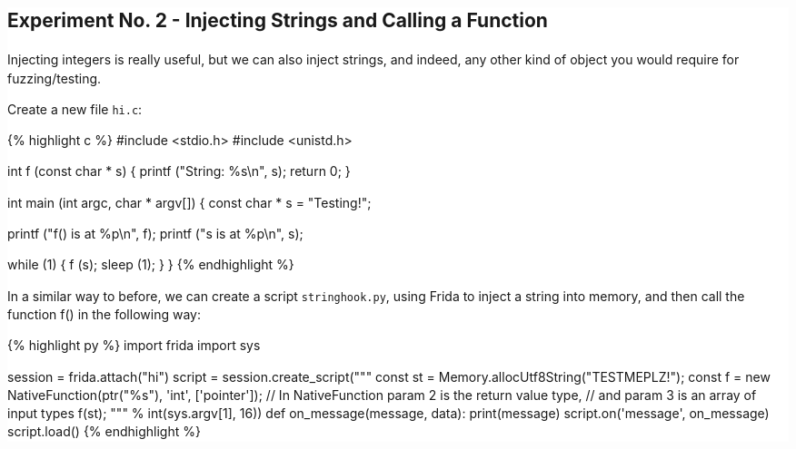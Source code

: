 ## Experiment No. 2 - Injecting Strings and Calling a Function

Injecting integers is really useful, but we can also inject strings,
and indeed, any other kind of object you would require for fuzzing/testing.

Create a new file `hi.c`:

{% highlight c %}
#include <stdio.h>
#include <unistd.h>

int
f (const char * s)
{
  printf ("String: %s\n", s);
  return 0;
}

int
main (int argc,
      char * argv[])
{
  const char * s = "Testing!";

  printf ("f() is at %p\n", f);
  printf ("s is at %p\n", s);

  while (1)
  {
    f (s);
    sleep (1);
  }
}
{% endhighlight %}

In a similar way to before, we can create a script `stringhook.py`, using Frida
to inject a string into memory, and then call the function f() in the following
way:

{% highlight py %}
import frida
import sys

session = frida.attach("hi")
script = session.create_script("""
const st = Memory.allocUtf8String("TESTMEPLZ!");
const f = new NativeFunction(ptr("%s"), 'int', ['pointer']);
    // In NativeFunction param 2 is the return value type,
    // and param 3 is an array of input types
f(st);
""" % int(sys.argv[1], 16))
def on_message(message, data):
    print(message)
script.on('message', on_message)
script.load()
{% endhighlight %}
